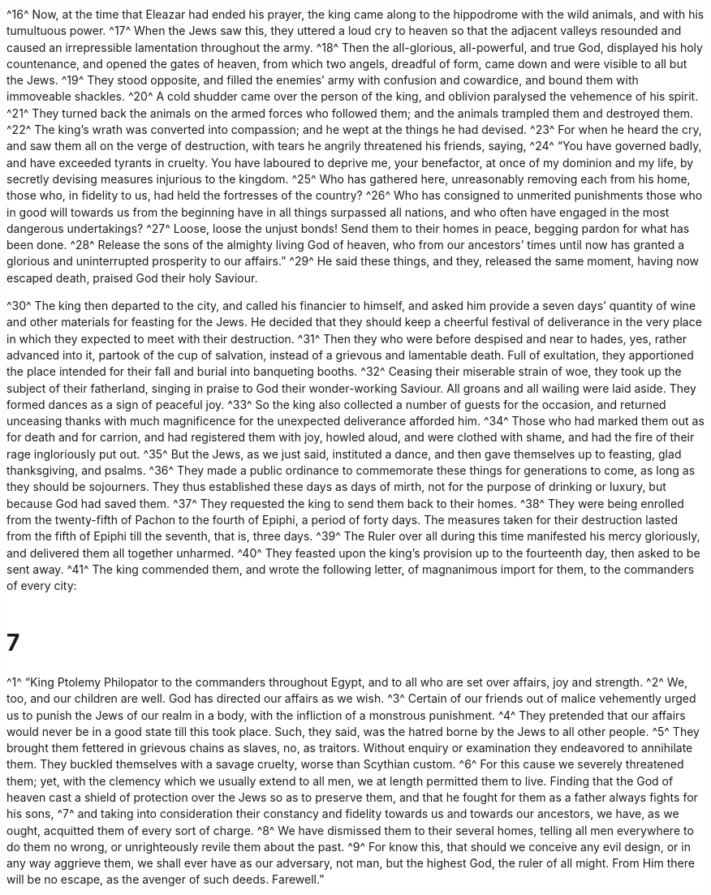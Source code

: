 ^16^ Now, at the time that Eleazar had ended his prayer, the king came along to the hippodrome with the wild animals, and with his tumultuous power. ^17^ When the Jews saw this, they uttered a loud cry to heaven so that the adjacent valleys resounded and caused an irrepressible lamentation throughout the army. ^18^ Then the all-glorious, all-powerful, and true God, displayed his holy countenance, and opened the gates of heaven, from which two angels, dreadful of form, came down and were visible to all but the Jews. ^19^ They stood opposite, and filled the enemies’ army with confusion and cowardice, and bound them with immoveable shackles. ^20^ A cold shudder came over the person of the king, and oblivion paralysed the vehemence of his spirit. ^21^ They turned back the animals on the armed forces who followed them; and the animals trampled them and destroyed them. ^22^ The king’s wrath was converted into compassion; and he wept at the things he had devised. ^23^ For when he heard the cry, and saw them all on the verge of destruction, with tears he angrily threatened his friends, saying, ^24^ “You have governed badly, and have exceeded tyrants in cruelty. You have laboured to deprive me, your benefactor, at once of my dominion and my life, by secretly devising measures injurious to the kingdom. ^25^ Who has gathered here, unreasonably removing each from his home, those who, in fidelity to us, had held the fortresses of the country? ^26^ Who has consigned to unmerited punishments those who in good will towards us from the beginning have in all things surpassed all nations, and who often have engaged in the most dangerous undertakings? ^27^ Loose, loose the unjust bonds! Send them to their homes in peace, begging pardon for what has been done. ^28^ Release the sons of the almighty living God of heaven, who from our ancestors’ times until now has granted a glorious and uninterrupted prosperity to our affairs.” ^29^ He said these things, and they, released the same moment, having now escaped death, praised God their holy Saviour. 

^30^ The king then departed to the city, and called his financier to himself, and asked him provide a seven days’ quantity of wine and other materials for feasting for the Jews. He decided that they should keep a cheerful festival of deliverance in the very place in which they expected to meet with their destruction. ^31^ Then they who were before despised and near to hades, yes, rather advanced into it, partook of the cup of salvation, instead of a grievous and lamentable death. Full of exultation, they apportioned the place intended for their fall and burial into banqueting booths. ^32^ Ceasing their miserable strain of woe, they took up the subject of their fatherland, singing in praise to God their wonder-working Saviour. All groans and all wailing were laid aside. They formed dances as a sign of peaceful joy. ^33^ So the king also collected a number of guests for the occasion, and returned unceasing thanks with much magnificence for the unexpected deliverance afforded him. ^34^ Those who had marked them out as for death and for carrion, and had registered them with joy, howled aloud, and were clothed with shame, and had the fire of their rage ingloriously put out. ^35^ But the Jews, as we just said, instituted a dance, and then gave themselves up to feasting, glad thanksgiving, and psalms. ^36^ They made a public ordinance to commemorate these things for generations to come, as long as they should be sojourners. They thus established these days as days of mirth, not for the purpose of drinking or luxury, but because God had saved them. ^37^ They requested the king to send them back to their homes. ^38^ They were being enrolled from the twenty-fifth of Pachon to the fourth of Epiphi, a period of forty days. The measures taken for their destruction lasted from the fifth of Epiphi till the seventh, that is, three days. ^39^ The Ruler over all during this time manifested his mercy gloriously, and delivered them all together unharmed. ^40^ They feasted upon the king’s provision up to the fourteenth day, then asked to be sent away. ^41^ The king commended them, and wrote the following letter, of magnanimous import for them, to the commanders of every city: 

# 7 
^1^ “King Ptolemy Philopator to the commanders throughout Egypt, and to all who are set over affairs, joy and strength. ^2^ We, too, and our children are well. God has directed our affairs as we wish. ^3^ Certain of our friends out of malice vehemently urged us to punish the Jews of our realm in a body, with the infliction of a monstrous punishment. ^4^ They pretended that our affairs would never be in a good state till this took place. Such, they said, was the hatred borne by the Jews to all other people. ^5^ They brought them fettered in grievous chains as slaves, no, as traitors. Without enquiry or examination they endeavored to annihilate them. They buckled themselves with a savage cruelty, worse than Scythian custom. ^6^ For this cause we severely threatened them; yet, with the clemency which we usually extend to all men, we at length permitted them to live. Finding that the God of heaven cast a shield of protection over the Jews so as to preserve them, and that he fought for them as a father always fights for his sons, ^7^ and taking into consideration their constancy and fidelity towards us and towards our ancestors, we have, as we ought, acquitted them of every sort of charge. ^8^ We have dismissed them to their several homes, telling all men everywhere to do them no wrong, or unrighteously revile them about the past. ^9^ For know this, that should we conceive any evil design, or in any way aggrieve them, we shall ever have as our adversary, not man, but the highest God, the ruler of all might. From Him there will be no escape, as the avenger of such deeds. Farewell.” 